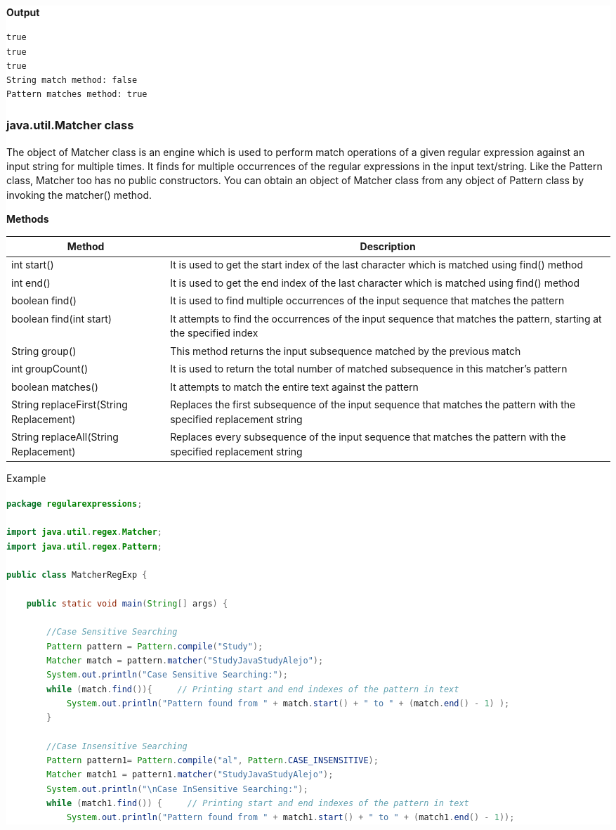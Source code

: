 **Output**
```
true
true
true
String match method: false
Pattern matches method: true
```

### java.util.Matcher class

The object of Matcher class is an engine which is used to perform match operations of a given regular expression against an input string for multiple times. It finds for multiple occurrences of the regular expressions in the input text/string. Like the Pattern class, Matcher too has no public constructors. You can obtain an object of Matcher class from any object of Pattern class by invoking the matcher() method.

**Methods**

| Method	| Description |
|---|---|
| int start() | It is used to get the start index of the last character which is matched using find() method |
| int end() | It is used to get the end index of the last character which is matched using find() method |
| boolean find() | It is used to find multiple occurrences of the input sequence that matches the pattern |
| boolean find(int start) | It attempts to find the occurrences of the input sequence that matches the pattern, starting at the specified index |
| String group() | This method returns the input subsequence matched by the previous match |
| int groupCount() | It is used to return the total number of matched subsequence in this matcher’s pattern |
| boolean matches() | It attempts to match the entire text against the pattern |
| String replaceFirst(String Replacement) | Replaces the first subsequence of the input sequence that matches the pattern with the specified replacement string |
| String replaceAll(String Replacement) |Replaces every subsequence of the input sequence that matches the pattern with the specified replacement string |



Example

```java
package regularexpressions;

import java.util.regex.Matcher;
import java.util.regex.Pattern;

public class MatcherRegExp {

    public static void main(String[] args) {

        //Case Sensitive Searching
        Pattern pattern = Pattern.compile("Study");
        Matcher match = pattern.matcher("StudyJavaStudyAlejo");
        System.out.println("Case Sensitive Searching:");
        while (match.find()){     // Printing start and end indexes of the pattern in text
            System.out.println("Pattern found from " + match.start() + " to " + (match.end() - 1) );
        }

        //Case Insensitive Searching
        Pattern pattern1= Pattern.compile("al", Pattern.CASE_INSENSITIVE);
        Matcher match1 = pattern1.matcher("StudyJavaStudyAlejo");
        System.out.println("\nCase InSensitive Searching:");
        while (match1.find()) {     // Printing start and end indexes of the pattern in text
            System.out.println("Pattern found from " + match1.start() + " to " + (match1.end() - 1));
```